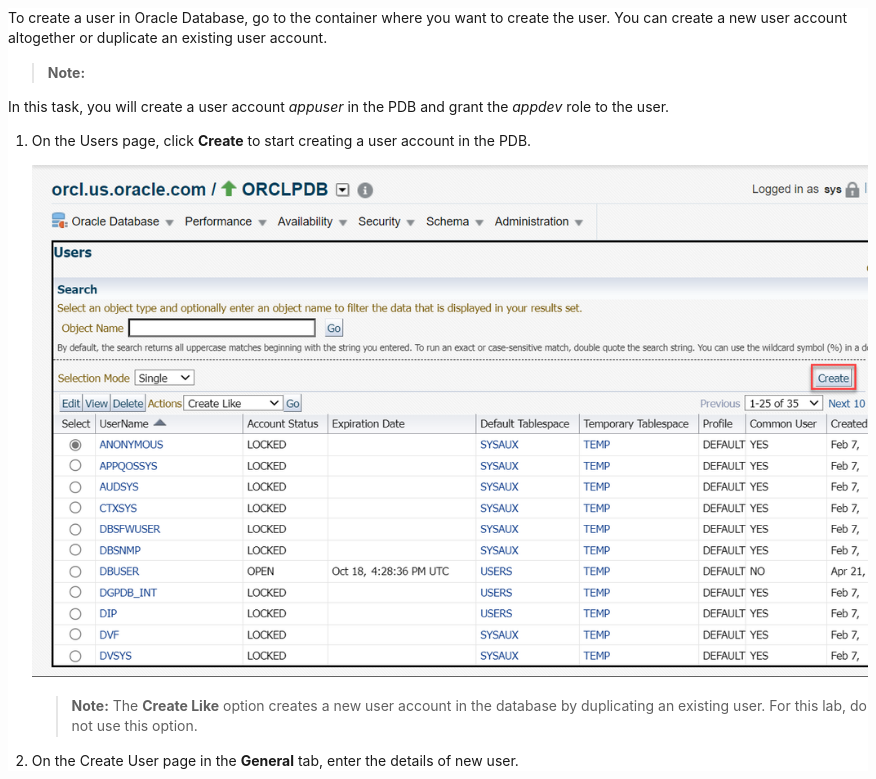 To create a user in Oracle Database, go to the container where you want to create the user. You can create a new user account altogether or duplicate an existing user account. 

> **Note:** [](include:em-inactive)

In this task, you will create a user account *appuser* in the PDB and grant the *appdev* role to the user.

1.  On the Users page, click **Create** to start creating a user account in the PDB.

    ![Users page](./images/pdb-users-05-users-start-create.png " ")  

     > **Note:** The **Create Like** option creates a new user account in the database by duplicating an existing user. For this lab, do not use this option. 

1.  On the Create User page in the **General** tab, enter the details of new user.
